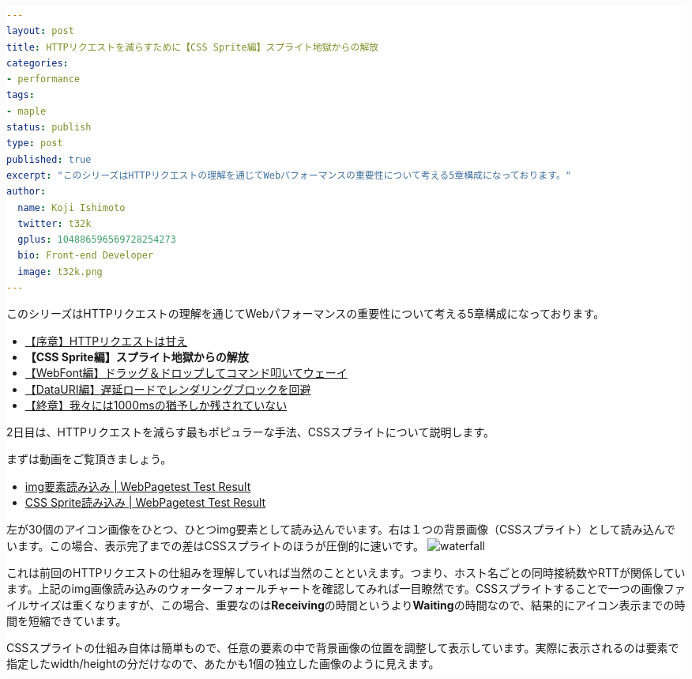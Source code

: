 ```yaml
---
layout: post
title: HTTPリクエストを減らすために【CSS Sprite編】スプライト地獄からの解放
categories:
- performance
tags:
- maple
status: publish
type: post
published: true
excerpt: "このシリーズはHTTPリクエストの理解を通じてWebパフォーマンスの重要性について考える5章構成になっております。"
author:
  name: Koji Ishimoto
  twitter: t32k
  gplus: 104886596569728254273 
  bio: Front-end Developer
  image: t32k.png
---
```

このシリーズはHTTPリクエストの理解を通じてWebパフォーマンスの重要性について考える5章構成になっております。
<ul>
	<li><a href="http://t32k.me/mol/log/reduce-http-requests-overview/">【序章】HTTPリクエストは甘え</a></li>
	<li><strong>【CSS Sprite編】スプライト地獄からの解放</strong></li>
	<li><a href="http://t32k.me/mol/log/reduce-http-requests-webfont/">【WebFont編】ドラッグ＆ドロップしてコマンド叩いてウェーイ</a></li>
	<li><a href="http://t32k.me/mol/log/reduce-http-requests-datauri/">【DataURI編】遅延ロードでレンダリングブロックを回避</a></li>
	<li><a href="http://t32k.me/mol/log/reduce-http-requests-one-second/">【終章】我々には1000msの猶予しか残されていない</a></li>
</ul>
2日目は、HTTPリクエストを減らす最もポピュラーな手法、CSSスプライトについて説明します。

まずは動画をご覧頂きましょう。

<iframe src="//www.youtube.com/embed/s__XwfwxMW8" height="360" width="640" allowfullscreen="" frameborder="0"></iframe>
<ul>
	<li><a href="http://www.webpagetest.org/result/130816_VR_9E8/">img要素読み込み | WebPagetest Test Result</a></li>
	<li><a href="http://www.webpagetest.org/result/130816_J6_9EG/">CSS Sprite読み込み | WebPagetest Test Result</a></li>
</ul>
左が30個のアイコン画像をひとつ、ひとつimg要素として読み込んでいます。右は１つの背景画像（CSSスプライト）として読み込んでいます。この場合、表示完了までの差はCSSスプライトのほうが圧倒的に速いです。

<img class="aligncenter size-full wp-image-5249" alt="waterfall" src="http://t32k.me/mol/file/2013/08/waterfall.png" width="885" height="552" />

これは前回のHTTPリクエストの仕組みを理解していれば当然のことといえます。つまり、ホスト名ごとの同時接続数やRTTが関係しています。上記のimg画像読み込みのウォーターフォールチャートを確認してみれば一目瞭然です。CSSスプライトすることで一つの画像ファイルサイズは重くなりますが、この場合、重要なのは<strong>Receiving</strong>の時間というより<strong>Waiting</strong>の時間なので、結果的にアイコン表示までの時間を短縮できています。

CSSスプライトの仕組み自体は簡単もので、任意の要素の中で背景画像の位置を調整して表示しています。実際に表示されるのは要素で指定したwidth/heightの分だけなので、あたかも1個の独立した画像のように見えます。
